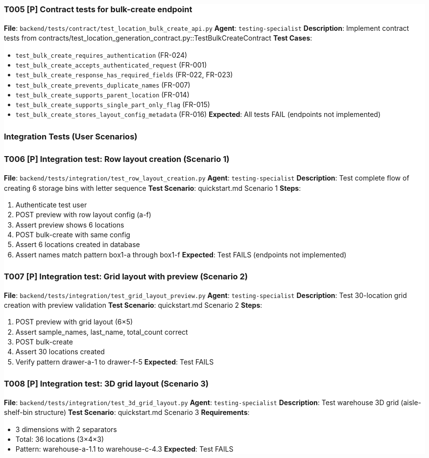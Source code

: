 ### T005 [P] Contract tests for bulk-create endpoint
**File**: `backend/tests/contract/test_location_bulk_create_api.py`
**Agent**: `testing-specialist`
**Description**: Implement contract tests from contracts/test_location_generation_contract.py::TestBulkCreateContract
**Test Cases**:
- `test_bulk_create_requires_authentication` (FR-024)
- `test_bulk_create_accepts_authenticated_request` (FR-001)
- `test_bulk_create_response_has_required_fields` (FR-022, FR-023)
- `test_bulk_create_prevents_duplicate_names` (FR-007)
- `test_bulk_create_supports_parent_location` (FR-014)
- `test_bulk_create_supports_single_part_only_flag` (FR-015)
- `test_bulk_create_stores_layout_config_metadata` (FR-016)
**Expected**: All tests FAIL (endpoints not implemented)

### Integration Tests (User Scenarios)

### T006 [P] Integration test: Row layout creation (Scenario 1)
**File**: `backend/tests/integration/test_row_layout_creation.py`
**Agent**: `testing-specialist`
**Description**: Test complete flow of creating 6 storage bins with letter sequence
**Test Scenario**: quickstart.md Scenario 1
**Steps**:
1. Authenticate test user
2. POST preview with row layout config (a-f)
3. Assert preview shows 6 locations
4. POST bulk-create with same config
5. Assert 6 locations created in database
6. Assert names match pattern box1-a through box1-f
**Expected**: Test FAILS (endpoints not implemented)

### T007 [P] Integration test: Grid layout with preview (Scenario 2)
**File**: `backend/tests/integration/test_grid_layout_preview.py`
**Agent**: `testing-specialist`
**Description**: Test 30-location grid creation with preview validation
**Test Scenario**: quickstart.md Scenario 2
**Steps**:
1. POST preview with grid layout (6×5)
2. Assert sample_names, last_name, total_count correct
3. POST bulk-create
4. Assert 30 locations created
5. Verify pattern drawer-a-1 to drawer-f-5
**Expected**: Test FAILS

### T008 [P] Integration test: 3D grid layout (Scenario 3)
**File**: `backend/tests/integration/test_3d_grid_layout.py`
**Agent**: `testing-specialist`
**Description**: Test warehouse 3D grid (aisle-shelf-bin structure)
**Test Scenario**: quickstart.md Scenario 3
**Requirements**:
- 3 dimensions with 2 separators
- Total: 36 locations (3×4×3)
- Pattern: warehouse-a-1.1 to warehouse-c-4.3
**Expected**: Test FAILS
